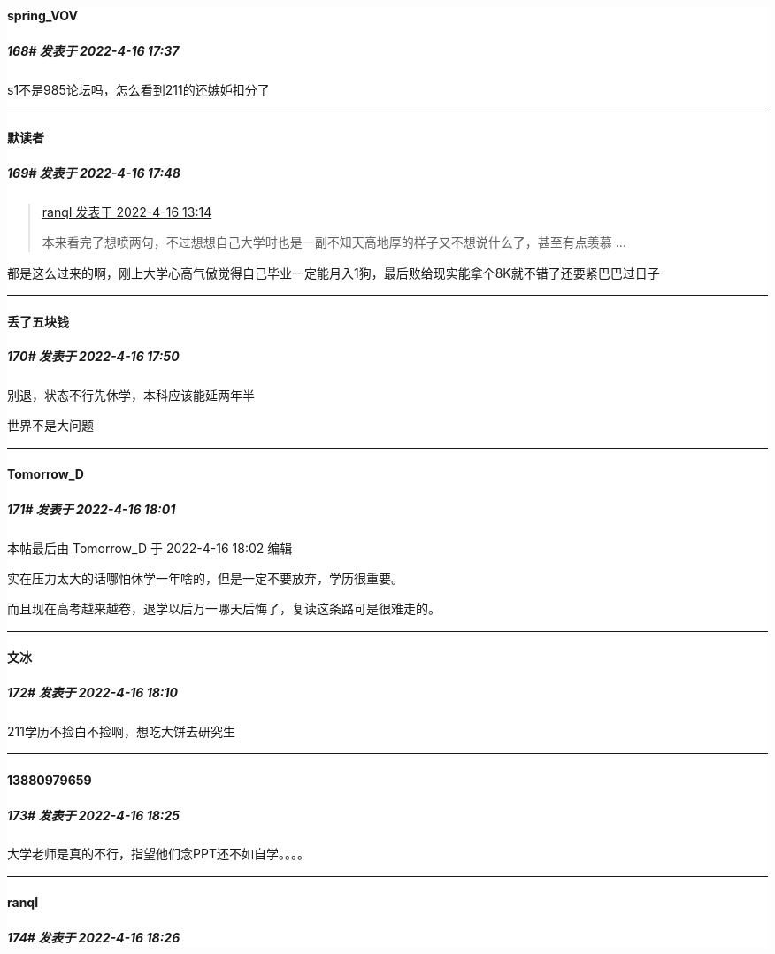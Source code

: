 ####  spring_VOV  
##### 168#       发表于 2022-4-16 17:37

s1不是985论坛吗，怎么看到211的还嫉妒扣分了

*****

####  默读者  
##### 169#       发表于 2022-4-16 17:48

<blockquote><a href="httphttps://bbs.saraba1st.com/2b/forum.php?mod=redirect&amp;goto=findpost&amp;pid=55472601&amp;ptid=2064685" target="_blank">ranqI 发表于 2022-4-16 13:14</a>

本来看完了想喷两句，不过想想自己大学时也是一副不知天高地厚的样子又不想说什么了，甚至有点羡慕 ...</blockquote>
都是这么过来的啊，刚上大学心高气傲觉得自己毕业一定能月入1狗，最后败给现实能拿个8K就不错了还要紧巴巴过日子

*****

####  丢了五块钱  
##### 170#       发表于 2022-4-16 17:50

别退，状态不行先休学，本科应该能延两年半

世界不是大问题

*****

####  Tomorrow_D  
##### 171#       发表于 2022-4-16 18:01

 本帖最后由 Tomorrow_D 于 2022-4-16 18:02 编辑 

实在压力太大的话哪怕休学一年啥的，但是一定不要放弃，学历很重要。

而且现在高考越来越卷，退学以后万一哪天后悔了，复读这条路可是很难走的。

*****

####  文冰  
##### 172#       发表于 2022-4-16 18:10

211学历不捡白不捡啊，想吃大饼去研究生

*****

####  13880979659  
##### 173#       发表于 2022-4-16 18:25

大学老师是真的不行，指望他们念PPT还不如自学。。。。

*****

####  ranqI  
##### 174#       发表于 2022-4-16 18:26
